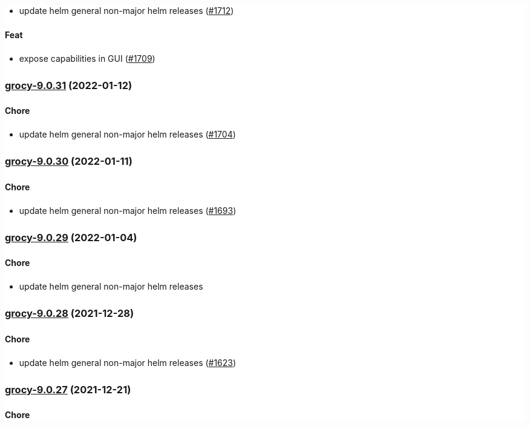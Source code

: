 * update helm general non-major helm releases ([#1712](https://github.com/truecharts/apps/issues/1712))

#### Feat

* expose capabilities in GUI ([#1709](https://github.com/truecharts/apps/issues/1709))



<a name="grocy-9.0.31"></a>
### [grocy-9.0.31](https://github.com/truecharts/apps/compare/grocy-9.0.30...grocy-9.0.31) (2022-01-12)

#### Chore

* update helm general non-major helm releases ([#1704](https://github.com/truecharts/apps/issues/1704))



<a name="grocy-9.0.30"></a>
### [grocy-9.0.30](https://github.com/truecharts/apps/compare/grocy-9.0.29...grocy-9.0.30) (2022-01-11)

#### Chore

* update helm general non-major helm releases ([#1693](https://github.com/truecharts/apps/issues/1693))



<a name="grocy-9.0.29"></a>
### [grocy-9.0.29](https://github.com/truecharts/apps/compare/grocy-9.0.28...grocy-9.0.29) (2022-01-04)

#### Chore

* update helm general non-major helm releases



<a name="grocy-9.0.28"></a>
### [grocy-9.0.28](https://github.com/truecharts/apps/compare/grocy-9.0.27...grocy-9.0.28) (2021-12-28)

#### Chore

* update helm general non-major helm releases ([#1623](https://github.com/truecharts/apps/issues/1623))



<a name="grocy-9.0.27"></a>
### [grocy-9.0.27](https://github.com/truecharts/apps/compare/grocy-9.0.26...grocy-9.0.27) (2021-12-21)

#### Chore
